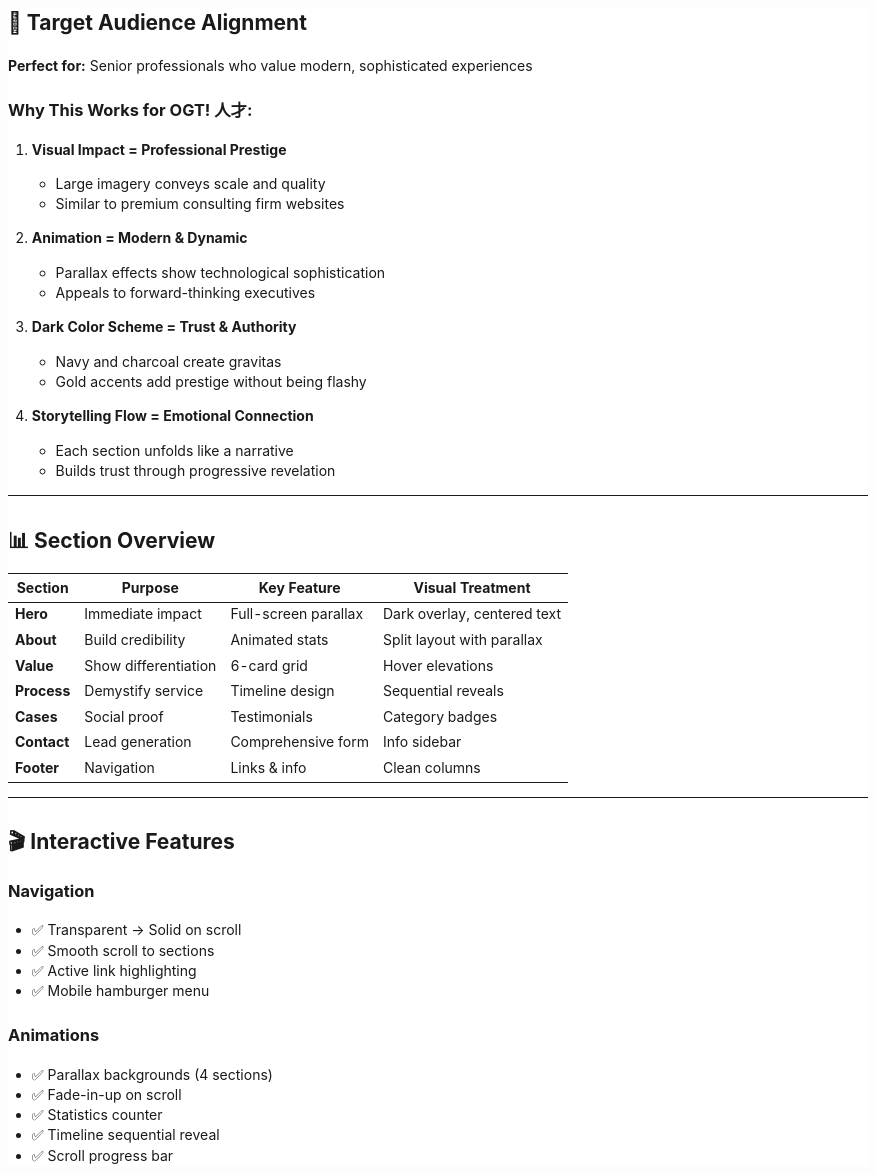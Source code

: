 ## 🎯 Target Audience Alignment

**Perfect for:** Senior professionals who value modern, sophisticated experiences

### Why This Works for OGT! 人才:

1. **Visual Impact = Professional Prestige**
   - Large imagery conveys scale and quality
   - Similar to premium consulting firm websites

2. **Animation = Modern & Dynamic**
   - Parallax effects show technological sophistication
   - Appeals to forward-thinking executives

3. **Dark Color Scheme = Trust & Authority**
   - Navy and charcoal create gravitas
   - Gold accents add prestige without being flashy

4. **Storytelling Flow = Emotional Connection**
   - Each section unfolds like a narrative
   - Builds trust through progressive revelation

---

## 📊 Section Overview

| Section | Purpose | Key Feature | Visual Treatment |
|---------|---------|-------------|------------------|
| **Hero** | Immediate impact | Full-screen parallax | Dark overlay, centered text |
| **About** | Build credibility | Animated stats | Split layout with parallax |
| **Value** | Show differentiation | 6-card grid | Hover elevations |
| **Process** | Demystify service | Timeline design | Sequential reveals |
| **Cases** | Social proof | Testimonials | Category badges |
| **Contact** | Lead generation | Comprehensive form | Info sidebar |
| **Footer** | Navigation | Links & info | Clean columns |

---

## 🎬 Interactive Features

### Navigation
- ✅ Transparent → Solid on scroll
- ✅ Smooth scroll to sections
- ✅ Active link highlighting
- ✅ Mobile hamburger menu

### Animations
- ✅ Parallax backgrounds (4 sections)
- ✅ Fade-in-up on scroll
- ✅ Statistics counter
- ✅ Timeline sequential reveal
- ✅ Scroll progress bar
